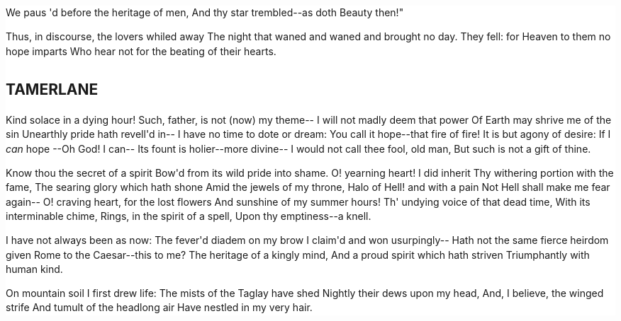 
We paus 'd before the heritage of men,
And thy star trembled--as doth Beauty then!"

Thus, in discourse, the lovers whiled away
The night that waned and waned and brought no day.
They fell:  for Heaven to them no hope imparts
Who hear not for the beating of their hearts.


##  TAMERLANE

Kind solace in a dying hour!
Such, father, is not (now) my theme--
I will not madly deem that power
Of Earth may shrive me of the sin
Unearthly pride hath revell'd in--
I have no time to dote or dream:
You call it hope--that fire of fire!
It is but agony of desire:
If I _can_ hope --Oh God! I can--
Its fount is holier--more divine--
I would not call thee fool, old man,
But such is not a gift of thine.

Know thou the secret of a spirit
Bow'd from its wild pride into shame.
O! yearning heart! I did inherit
Thy withering portion with the fame,
The searing glory which hath shone
Amid the jewels of my throne,
Halo of Hell! and with a pain
Not Hell shall make me fear again--
O! craving heart, for the lost flowers
And sunshine of my summer hours!
Th' undying voice of that dead time,
With its interminable chime,
Rings, in the spirit of a spell,
Upon thy emptiness--a knell.

I have not always been as now:
The fever'd diadem on my brow
I claim'd and won usurpingly--
Hath not the same fierce heirdom given
Rome to the Caesar--this to me?
The heritage of a kingly mind,
And a proud spirit which hath striven
Triumphantly with human kind.

On mountain soil I first drew life:
The mists of the Taglay have shed
Nightly their dews upon my head,
And, I believe, the winged strife
And tumult of the headlong air
Have nestled in my very hair.
